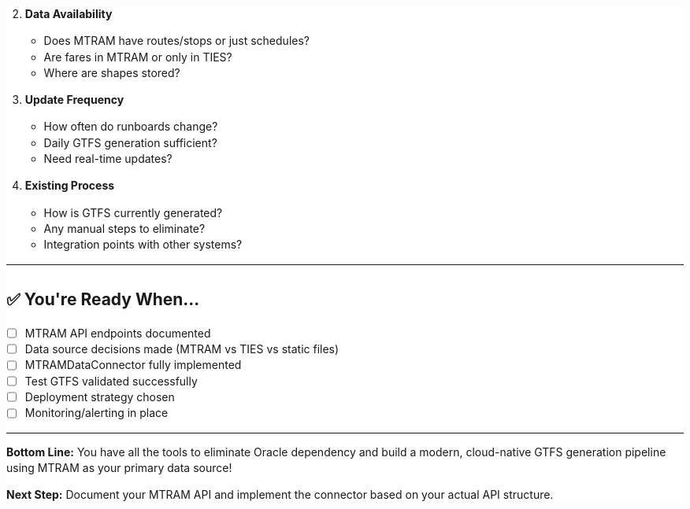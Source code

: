 2. **Data Availability**
   - Does MTRAM have routes/stops or just schedules?
   - Are fares in MTRAM or only in TIES?
   - Where are shapes stored?

3. **Update Frequency**
   - How often do runboards change?
   - Daily GTFS generation sufficient?
   - Need real-time updates?

4. **Existing Process**
   - How is GTFS currently generated?
   - Any manual steps to eliminate?
   - Integration points with other systems?

---

## ✅ You're Ready When...

- [ ] MTRAM API endpoints documented
- [ ] Data source decisions made (MTRAM vs TIES vs static files)
- [ ] MTRAMDataConnector fully implemented
- [ ] Test GTFS validated successfully
- [ ] Deployment strategy chosen
- [ ] Monitoring/alerting in place

---

**Bottom Line:** You have all the tools to eliminate Oracle dependency and build a modern, cloud-native GTFS generation pipeline using MTRAM as your primary data source!

**Next Step:** Document your MTRAM API and implement the connector based on your actual API structure.
